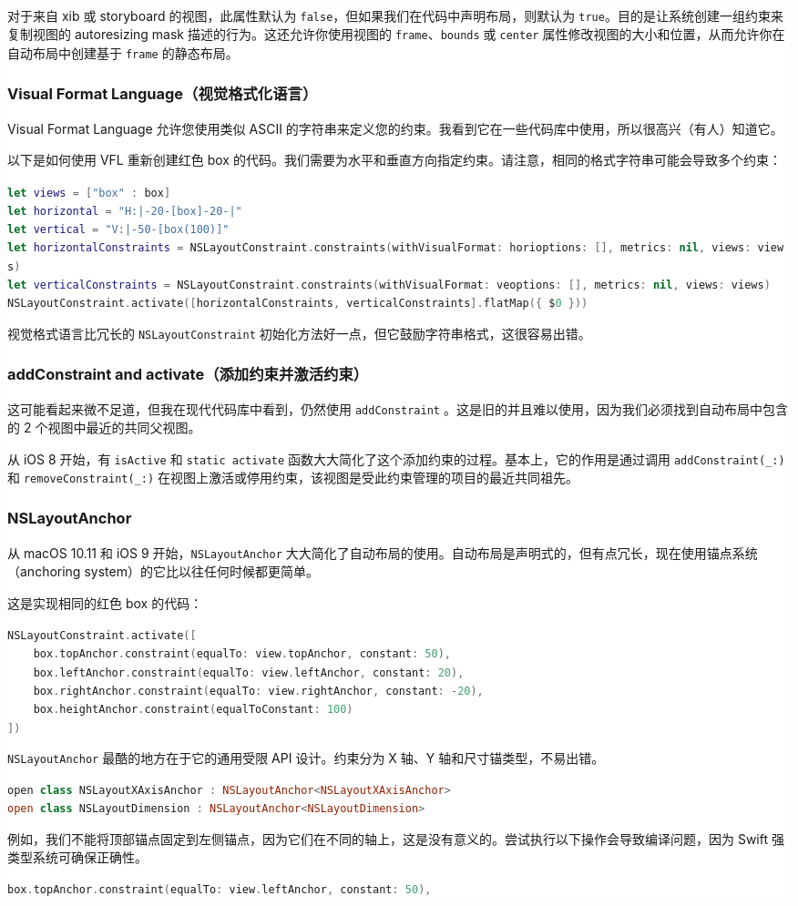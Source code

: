 对于来自 xib 或 storyboard 的视图，此属性默认为 `false`，但如果我们在代码中声明布局，则默认为 `true`。目的是让系统创建一组约束来复制视图的 autoresizing mask 描述的行为。这还允许你使用视图的 `frame`、`bounds` 或 `center` 属性修改视图的大小和位置，从而允许你在自动布局中创建基于 `frame` 的静态布局。

### Visual Format Language（视觉格式化语言）

Visual Format Language 允许您使用类似 ASCII 的字符串来定义您的约束。我看到它在一些代码库中使用，所以很高兴（有人）知道它。

以下是如何使用 VFL 重新创建红色 box 的代码。我们需要为水平和垂直方向指定约束。请注意，相同的格式字符串可能会导致多个约束：

```swift
let views = ["box" : box]
let horizontal = "H:|-20-[box]-20-|"
let vertical = "V:|-50-[box(100)]"
let horizontalConstraints = NSLayoutConstraint.constraints(withVisualFormat: horioptions: [], metrics: nil, views: views)
let verticalConstraints = NSLayoutConstraint.constraints(withVisualFormat: veoptions: [], metrics: nil, views: views)
NSLayoutConstraint.activate([horizontalConstraints, verticalConstraints].flatMap({ $0 }))
```

视觉格式语言比冗长的 `NSLayoutConstraint` 初始化方法好一点，但它鼓励字符串格式，这很容易出错。

### addConstraint and activate（添加约束并激活约束）

这可能看起来微不足道，但我在现代代码库中看到，仍然使用 `addConstraint` 。这是旧的并且难以使用，因为我们必须找到自动布局中包含的 2 个视图中最近的共同父视图。

从 iOS 8 开始，有 `isActive` 和 `static activate` 函数大大简化了这个添加约束的过程。基本上，它的作用是通过调用 `addConstraint(_:)` 和 `removeConstraint(_:)` 在视图上激活或停用约束，该视图是受此约束管理的项目的最近共同祖先。

### NSLayoutAnchor

从 macOS 10.11 和 iOS 9 开始，`NSLayoutAnchor` 大大简化了自动布局的使用。自动布局是声明式的，但有点冗长，现在使用锚点系统（anchoring system）的它比以往任何时候都更简单。

这是实现相同的红色 box 的代码：

```swift
NSLayoutConstraint.activate([
    box.topAnchor.constraint(equalTo: view.topAnchor, constant: 50),
    box.leftAnchor.constraint(equalTo: view.leftAnchor, constant: 20),
    box.rightAnchor.constraint(equalTo: view.rightAnchor, constant: -20),
    box.heightAnchor.constraint(equalToConstant: 100)
])
```

`NSLayoutAnchor` 最酷的地方在于它的通用受限 API 设计。约束分为 X 轴、Y 轴和尺寸锚类型，不易出错。

```swift
open class NSLayoutXAxisAnchor : NSLayoutAnchor<NSLayoutXAxisAnchor>
open class NSLayoutDimension : NSLayoutAnchor<NSLayoutDimension>
```

例如，我们不能将顶部锚点固定到左侧锚点，因为它们在不同的轴上，这是没有意义的。尝试执行以下操作会导致编译问题，因为 Swift 强类型系统可确保正确性。

```swift
box.topAnchor.constraint(equalTo: view.leftAnchor, constant: 50),
```

